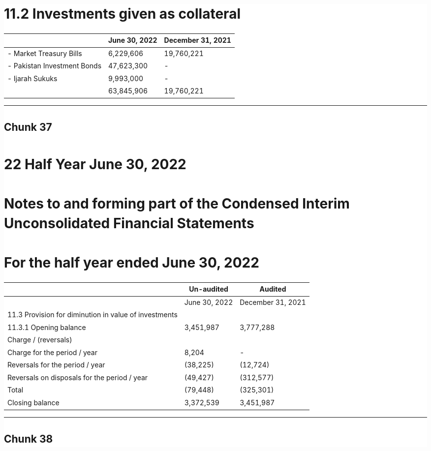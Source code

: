 # 11.2 Investments given as collateral

|                             | June 30, 2022 | December 31, 2021 |
| --------------------------- | ------------- | ----------------- |
| - Market Treasury Bills     | 6,229,606     | 19,760,221        |
| - Pakistan Investment Bonds | 47,623,300    | -                 |
| - Ijarah Sukuks             | 9,993,000     | -                 |
|                             | 63,845,906    | 19,760,221        |

---

## Chunk 37

# 22 Half Year June 30, 2022




# Notes to and forming part of the Condensed Interim Unconsolidated Financial Statements

# For the half year ended June 30, 2022

|                                                       | Un-audited    | Audited           |
| ----------------------------------------------------- | ------------- | ----------------- |
|                                                       | June 30, 2022 | December 31, 2021 |
| 11.3 Provision for diminution in value of investments |               |                   |
| 11.3.1 Opening balance                                | 3,451,987     | 3,777,288         |
| Charge / (reversals)                                  |               |                   |
| Charge for the period / year                          | 8,204         | -                 |
| Reversals for the period / year                       | (38,225)      | (12,724)          |
| Reversals on disposals for the period / year          | (49,427)      | (312,577)         |
| Total                                                 | (79,448)      | (325,301)         |
| Closing balance                                       | 3,372,539     | 3,451,987         |

---

## Chunk 38
